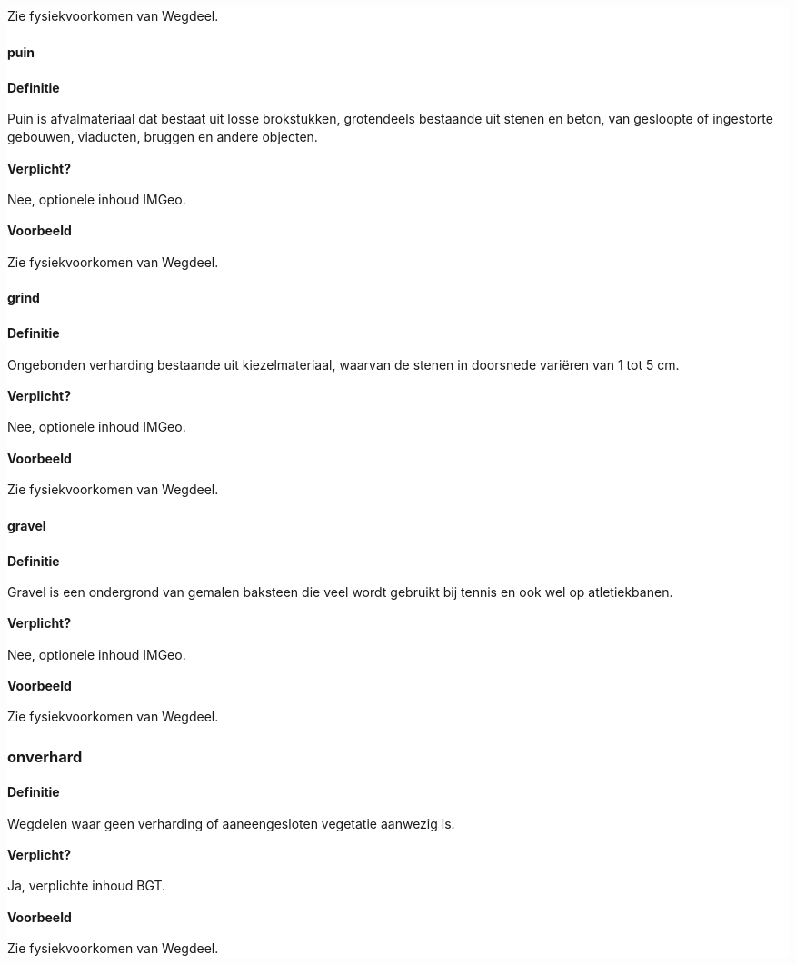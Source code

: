 Zie fysiekvoorkomen van Wegdeel.

#### puin

**Definitie**

Puin is afvalmateriaal dat bestaat uit losse brokstukken, grotendeels bestaande
uit stenen en beton, van gesloopte of ingestorte gebouwen, viaducten, bruggen en
andere objecten.

**Verplicht?**

Nee, optionele inhoud IMGeo.

**Voorbeeld**

Zie fysiekvoorkomen van Wegdeel.

#### grind

**Definitie**

Ongebonden verharding bestaande uit kiezelmateriaal, waarvan de stenen in
doorsnede variëren van 1 tot 5 cm.

**Verplicht?**

Nee, optionele inhoud IMGeo.

**Voorbeeld**

Zie fysiekvoorkomen van Wegdeel.

#### gravel

**Definitie**

Gravel is een ondergrond van gemalen baksteen die veel wordt gebruikt bij tennis
en ook wel op atletiekbanen.

**Verplicht?**

Nee, optionele inhoud IMGeo.

**Voorbeeld**

Zie fysiekvoorkomen van Wegdeel.

### onverhard

**Definitie**

Wegdelen waar geen verharding of aaneengesloten vegetatie aanwezig is.

**Verplicht?**

Ja, verplichte inhoud BGT.

**Voorbeeld**

Zie fysiekvoorkomen van Wegdeel.
